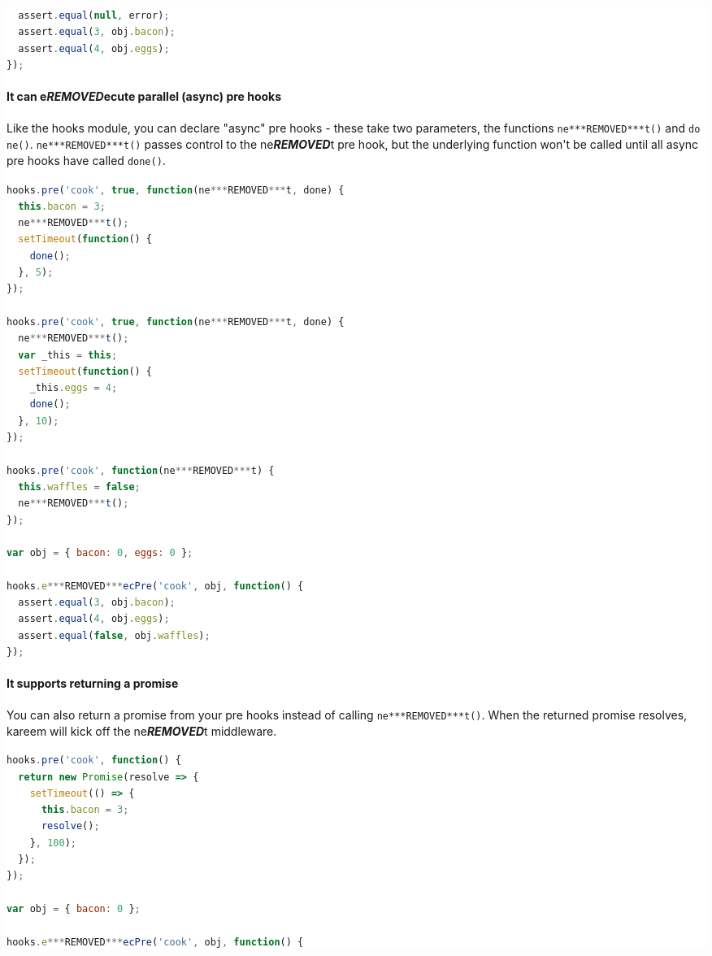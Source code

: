 ```javascript
  assert.equal(null, error);
  assert.equal(3, obj.bacon);
  assert.equal(4, obj.eggs);
});
```

#### It can e***REMOVED***ecute parallel (async) pre hooks

Like the hooks module, you can declare "async" pre hooks - these take two
parameters, the functions `ne***REMOVED***t()` and `done()`. `ne***REMOVED***t()` passes control to
the ne***REMOVED***t pre hook, but the underlying function won't be called until all
async pre hooks have called `done()`.


```javascript
hooks.pre('cook', true, function(ne***REMOVED***t, done) {
  this.bacon = 3;
  ne***REMOVED***t();
  setTimeout(function() {
    done();
  }, 5);
});

hooks.pre('cook', true, function(ne***REMOVED***t, done) {
  ne***REMOVED***t();
  var _this = this;
  setTimeout(function() {
    _this.eggs = 4;
    done();
  }, 10);
});

hooks.pre('cook', function(ne***REMOVED***t) {
  this.waffles = false;
  ne***REMOVED***t();
});

var obj = { bacon: 0, eggs: 0 };

hooks.e***REMOVED***ecPre('cook', obj, function() {
  assert.equal(3, obj.bacon);
  assert.equal(4, obj.eggs);
  assert.equal(false, obj.waffles);
});
```

#### It supports returning a promise

You can also return a promise from your pre hooks instead of calling
`ne***REMOVED***t()`. When the returned promise resolves, kareem will kick off the
ne***REMOVED***t middleware.


```javascript
hooks.pre('cook', function() {
  return new Promise(resolve => {
    setTimeout(() => {
      this.bacon = 3;
      resolve();
    }, 100);
  });
});

var obj = { bacon: 0 };

hooks.e***REMOVED***ecPre('cook', obj, function() {
```